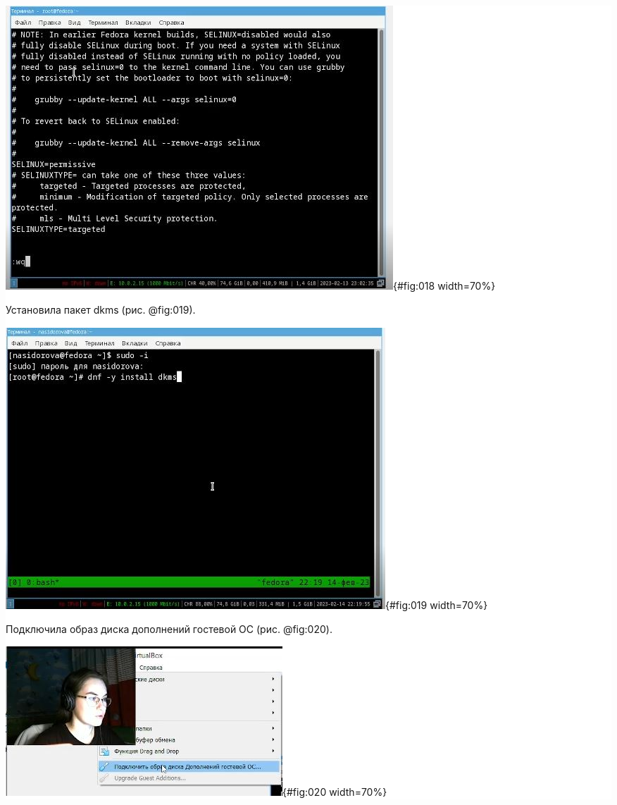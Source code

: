 ![Отключение SELinux ](image/fig:018.jpg){#fig:018 width=70%}

Установила пакет dkms (рис. @fig:019).

![Пакет dkms](image/fig:019.jpg){#fig:019 width=70%}

Подключила образ диска дополнений гостевой ОС (рис. @fig:020).

![Подключение образа диска](image/fig:020.jpg){#fig:020 width=70%}
